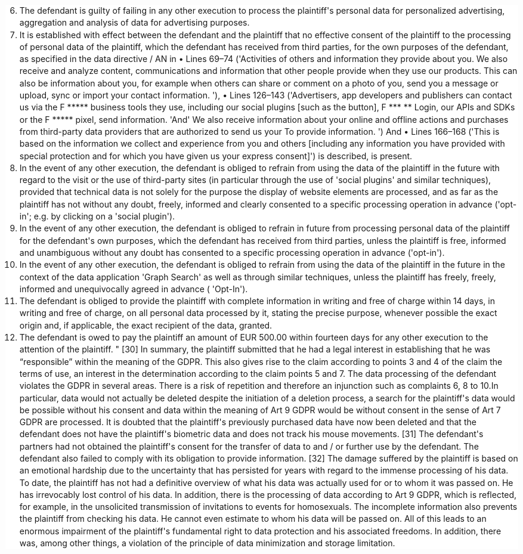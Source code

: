 6. The defendant is guilty of failing in any other execution to process the plaintiff's personal data for personalized advertising, aggregation and analysis of data for advertising purposes.
7. It is established with effect between the defendant and the plaintiff that no effective consent of the plaintiff to the processing of personal data of the plaintiff, which the defendant has received from third parties, for the own purposes of the defendant, as specified in the data directive / AN in
• Lines 69–74 ('Activities of others and information they provide about you. We also receive and analyze content, communications and information that other people provide when they use our products. This can also be information about you, for example when others can share or comment on a photo of you, send you a message or upload, sync or import your contact information. '),
• Lines 126–143 ('Advertisers, app developers and publishers can contact us via the F \*\*\*\*\* business tools they use, including our social plugins \[such as the <Like> button\], F \*\*\* \*\* Login, our APIs and SDKs or the F \*\*\*\*\* pixel, send information. 'And' We also receive information about your online and offline actions and purchases from third-party data providers that are authorized to send us your To provide information. ') And
• Lines 166–168 ('This is based on the information we collect and experience from you and others \[including any information you have provided with special protection and for which you have given us your express consent\]')
is described, is present.
8. In the event of any other execution, the defendant is obliged to refrain from using the data of the plaintiff in the future with regard to the visit or the use of third-party sites (in particular through the use of 'social plugins' and similar techniques), provided that technical data is not solely for the purpose the display of website elements are processed, and as far as the plaintiff has not without any doubt, freely, informed and clearly consented to a specific processing operation in advance ('opt-in'; e.g. by clicking on a 'social plugin').
9. In the event of any other execution, the defendant is obliged to refrain in future from processing personal data of the plaintiff for the defendant's own purposes, which the defendant has received from third parties, unless the plaintiff is free, informed and unambiguous without any doubt has consented to a specific processing operation in advance ('opt-in').
10. In the event of any other execution, the defendant is obliged to refrain from using the data of the plaintiff in the future in the context of the data application 'Graph Search' as well as through similar techniques, unless the plaintiff has freely, freely, informed and unequivocally agreed in advance ( 'Opt-In').
11. The defendant is obliged to provide the plaintiff with complete information in writing and free of charge within 14 days, in writing and free of charge, on all personal data processed by it, stating the precise purpose, whenever possible the exact origin and, if applicable, the exact recipient of the data, granted.
12. The defendant is owed to pay the plaintiff an amount of EUR 500.00 within fourteen days for any other execution to the attention of the plaintiff. "
 \[30\] In summary, the plaintiff submitted that he had a legal interest in establishing that he was “responsible” within the meaning of the GDPR. This also gives rise to the claim according to points 3 and 4 of the claim the terms of use, an interest in the determination according to the claim points 5 and 7. The data processing of the defendant violates the GDPR in several areas. There is a risk of repetition and therefore an injunction such as complaints 6, 8 to 10.In particular, data would not actually be deleted despite the initiation of a deletion process, a search for the plaintiff's data would be possible without his consent and data within the meaning of Art 9 GDPR would be without consent in the sense of Art 7 GDPR are processed. It is doubted that the plaintiff's previously purchased data have now been deleted and that the defendant does not have the plaintiff's biometric data and does not track his mouse movements.
 \[31\] The defendant's partners had not obtained the plaintiff's consent for the transfer of data to and / or further use by the defendant. The defendant also failed to comply with its obligation to provide information.
 \[32\] The damage suffered by the plaintiff is based on an emotional hardship due to the uncertainty that has persisted for years with regard to the immense processing of his data. To date, the plaintiff has not had a definitive overview of what his data was actually used for or to whom it was passed on. He has irrevocably lost control of his data. In addition, there is the processing of data according to Art 9 GDPR, which is reflected, for example, in the unsolicited transmission of invitations to events for homosexuals. The incomplete information also prevents the plaintiff from checking his data. He cannot even estimate to whom his data will be passed on. All of this leads to an enormous impairment of the plaintiff's fundamental right to data protection and his associated freedoms. In addition, there was, among other things, a violation of the principle of data minimization and storage limitation.